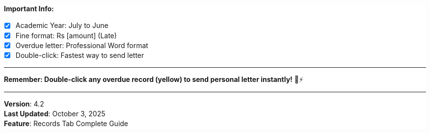**Important Info:**
- [x] Academic Year: July to June
- [x] Fine format: Rs [amount] (Late)
- [x] Overdue letter: Professional Word format
- [x] Double-click: Fastest way to send letter

---

**Remember: Double-click any overdue record (yellow) to send personal letter instantly!** 📧⚡

---

**Version**: 4.2  
**Last Updated**: October 3, 2025  
**Feature**: Records Tab Complete Guide
